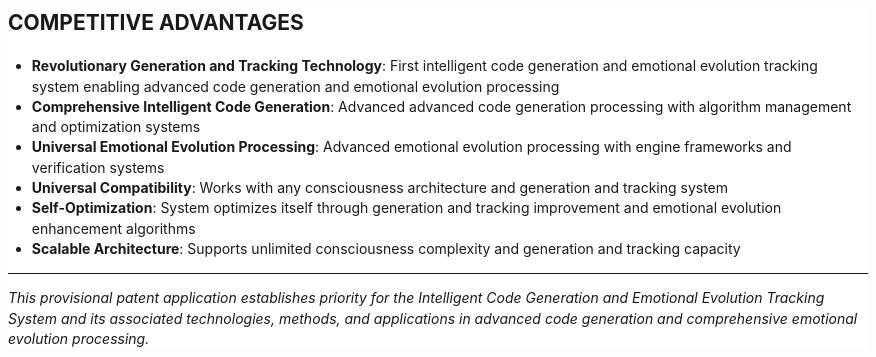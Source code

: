 
## COMPETITIVE ADVANTAGES

- **Revolutionary Generation and Tracking Technology**: First intelligent code generation and emotional evolution tracking system enabling advanced code generation and emotional evolution processing
- **Comprehensive Intelligent Code Generation**: Advanced advanced code generation processing with algorithm management and optimization systems
- **Universal Emotional Evolution Processing**: Advanced emotional evolution processing with engine frameworks and verification systems
- **Universal Compatibility**: Works with any consciousness architecture and generation and tracking system
- **Self-Optimization**: System optimizes itself through generation and tracking improvement and emotional evolution enhancement algorithms
- **Scalable Architecture**: Supports unlimited consciousness complexity and generation and tracking capacity

---

*This provisional patent application establishes priority for the Intelligent Code Generation and Emotional Evolution Tracking System and its associated technologies, methods, and applications in advanced code generation and comprehensive emotional evolution processing.*
